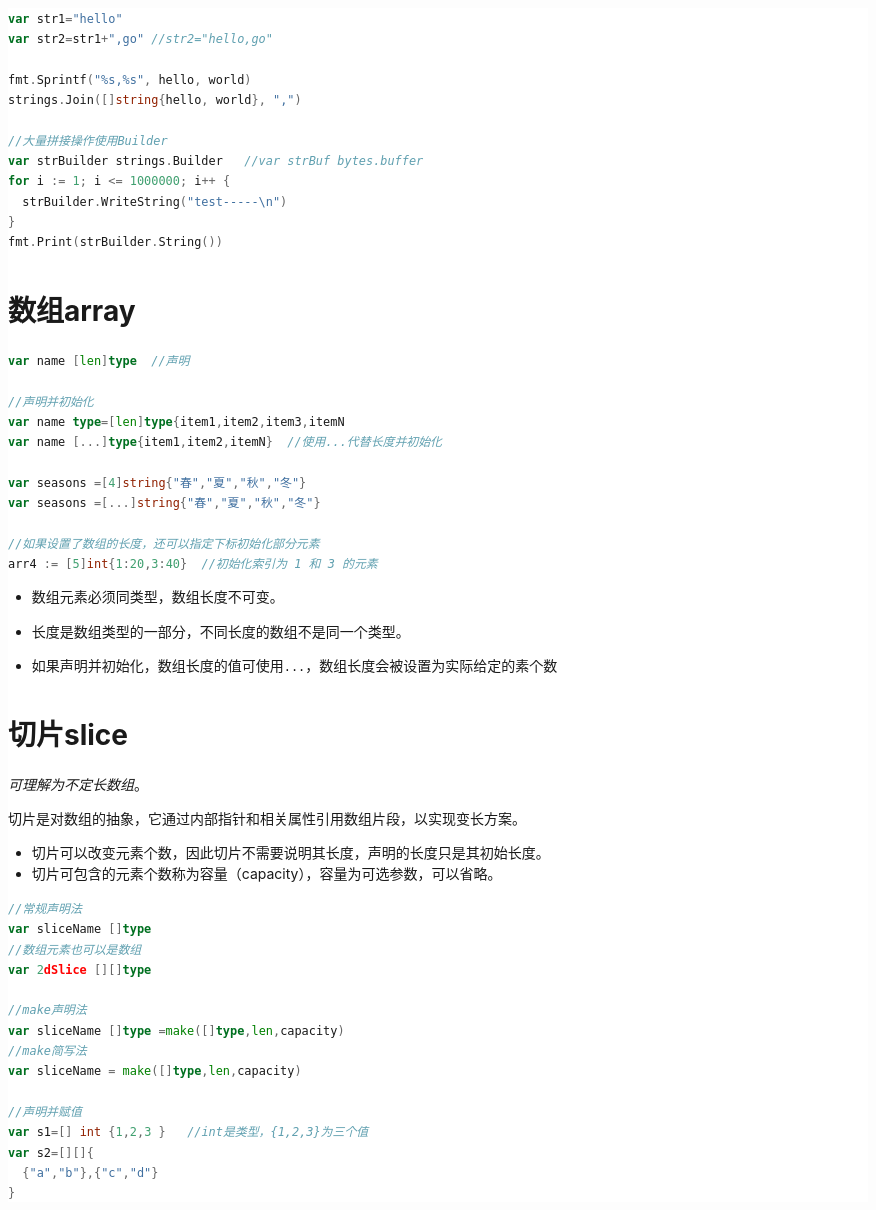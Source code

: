 

```go
var str1="hello"
var str2=str1+",go" //str2="hello,go"

fmt.Sprintf("%s,%s", hello, world)
strings.Join([]string{hello, world}, ",")

//大量拼接操作使用Builder
var strBuilder strings.Builder   //var strBuf bytes.buffer
for i := 1; i <= 1000000; i++ {
  strBuilder.WriteString("test-----\n")
}
fmt.Print(strBuilder.String())
```



# 数组array

```go
var name [len]type  //声明

//声明并初始化
var name type=[len]type{item1,item2,item3,itemN
var name [...]type{item1,item2,itemN}  //使用...代替长度并初始化

var seasons =[4]string{"春","夏","秋","冬"}
var seasons =[...]string{"春","夏","秋","冬"}
                        
//如果设置了数组的长度，还可以指定下标初始化部分元素
arr4 := [5]int{1:20,3:40}  //初始化索引为 1 和 3 的元素    
```

- 数组元素必须同类型，数组长度不可变。

- 长度是数组类型的一部分，不同长度的数组不是同一个类型。

- 如果声明并初始化，数组长度的值可使用`...`，数组长度会被设置为实际给定的素个数

  

# 切片slice

*可理解为不定长数组*。

切片是对数组的抽象，它通过内部指针和相关属性引用数组片段，以实现变长方案。

- 切片可以改变元素个数，因此切片不需要说明其长度，声明的长度只是其初始长度。
- 切片可包含的元素个数称为容量（capacity），容量为可选参数，可以省略。

```go
//常规声明法
var sliceName []type
//数组元素也可以是数组
var 2dSlice [][]type

//make声明法
var sliceName []type =make([]type,len,capacity)
//make简写法
var sliceName = make([]type,len,capacity)

//声明并赋值
var s1=[] int {1,2,3 }   //int是类型，{1,2,3}为三个值
var s2=[][]{
  {"a","b"},{"c","d"}
}
```
